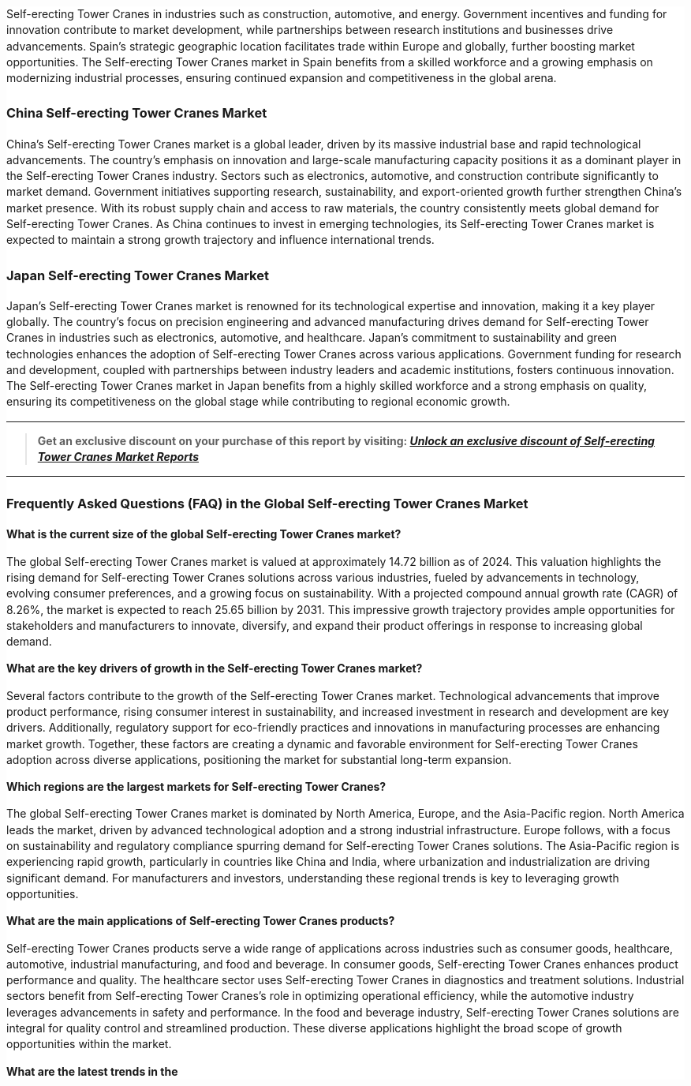Self-erecting Tower Cranes in industries such as construction, automotive, and energy. Government incentives and funding for innovation contribute to market development, while partnerships between research institutions and businesses drive advancements. Spain&rsquo;s strategic geographic location facilitates trade within Europe and globally, further boosting market opportunities. The Self-erecting Tower Cranes market in Spain benefits from a skilled workforce and a growing emphasis on modernizing industrial processes, ensuring continued expansion and competitiveness in the global arena.</p><h3>China Self-erecting Tower Cranes Market</h3><p>China&rsquo;s Self-erecting Tower Cranes market is a global leader, driven by its massive industrial base and rapid technological advancements. The country&rsquo;s emphasis on innovation and large-scale manufacturing capacity positions it as a dominant player in the Self-erecting Tower Cranes industry. Sectors such as electronics, automotive, and construction contribute significantly to market demand. Government initiatives supporting research, sustainability, and export-oriented growth further strengthen China&rsquo;s market presence. With its robust supply chain and access to raw materials, the country consistently meets global demand for Self-erecting Tower Cranes. As China continues to invest in emerging technologies, its Self-erecting Tower Cranes market is expected to maintain a strong growth trajectory and influence international trends.</p><h3>Japan Self-erecting Tower Cranes Market</h3><p>Japan&rsquo;s Self-erecting Tower Cranes market is renowned for its technological expertise and innovation, making it a key player globally. The country&rsquo;s focus on precision engineering and advanced manufacturing drives demand for Self-erecting Tower Cranes in industries such as electronics, automotive, and healthcare. Japan&rsquo;s commitment to sustainability and green technologies enhances the adoption of Self-erecting Tower Cranes across various applications. Government funding for research and development, coupled with partnerships between industry leaders and academic institutions, fosters continuous innovation. The Self-erecting Tower Cranes market in Japan benefits from a highly skilled workforce and a strong emphasis on quality, ensuring its competitiveness on the global stage while contributing to regional economic growth.</p><hr /><blockquote><p><strong>Get an exclusive discount on your purchase of this report by visiting: <em><a href="://marketresearchpulse.com/ask-for-discount/73464?utm_source=Github&amp;utm_medium=091">Unlock an exclusive discount of Self-erecting Tower Cranes Market Reports</a></em>&nbsp;</strong></p></blockquote><hr /><h3>Frequently Asked Questions (FAQ) in the Global Self-erecting Tower Cranes Market</h3><p><strong>What is the current size of the global Self-erecting Tower Cranes market?</strong></p><p>The global Self-erecting Tower Cranes market is valued at approximately 14.72 billion as of 2024. This valuation highlights the rising demand for Self-erecting Tower Cranes solutions across various industries, fueled by advancements in technology, evolving consumer preferences, and a growing focus on sustainability. With a projected compound annual growth rate (CAGR) of 8.26%, the market is expected to reach 25.65 billion by 2031. This impressive growth trajectory provides ample opportunities for stakeholders and manufacturers to innovate, diversify, and expand their product offerings in response to increasing global demand.</p><p><strong>What are the key drivers of growth in the Self-erecting Tower Cranes market?</strong></p><p>Several factors contribute to the growth of the Self-erecting Tower Cranes market. Technological advancements that improve product performance, rising consumer interest in sustainability, and increased investment in research and development are key drivers. Additionally, regulatory support for eco-friendly practices and innovations in manufacturing processes are enhancing market growth. Together, these factors are creating a dynamic and favorable environment for Self-erecting Tower Cranes adoption across diverse applications, positioning the market for substantial long-term expansion.</p><p><strong>Which regions are the largest markets for Self-erecting Tower Cranes?</strong></p><p>The global Self-erecting Tower Cranes market is dominated by North America, Europe, and the Asia-Pacific region. North America leads the market, driven by advanced technological adoption and a strong industrial infrastructure. Europe follows, with a focus on sustainability and regulatory compliance spurring demand for Self-erecting Tower Cranes solutions. The Asia-Pacific region is experiencing rapid growth, particularly in countries like China and India, where urbanization and industrialization are driving significant demand. For manufacturers and investors, understanding these regional trends is key to leveraging growth opportunities.</p><p><strong>What are the main applications of Self-erecting Tower Cranes products?</strong></p><p>Self-erecting Tower Cranes products serve a wide range of applications across industries such as consumer goods, healthcare, automotive, industrial manufacturing, and food and beverage. In consumer goods, Self-erecting Tower Cranes enhances product performance and quality. The healthcare sector uses Self-erecting Tower Cranes in diagnostics and treatment solutions. Industrial sectors benefit from Self-erecting Tower Cranes&rsquo;s role in optimizing operational efficiency, while the automotive industry leverages advancements in safety and performance. In the food and beverage industry, Self-erecting Tower Cranes solutions are integral for quality control and streamlined production. These diverse applications highlight the broad scope of growth opportunities within the market.</p><p><strong>What are the latest trends in the